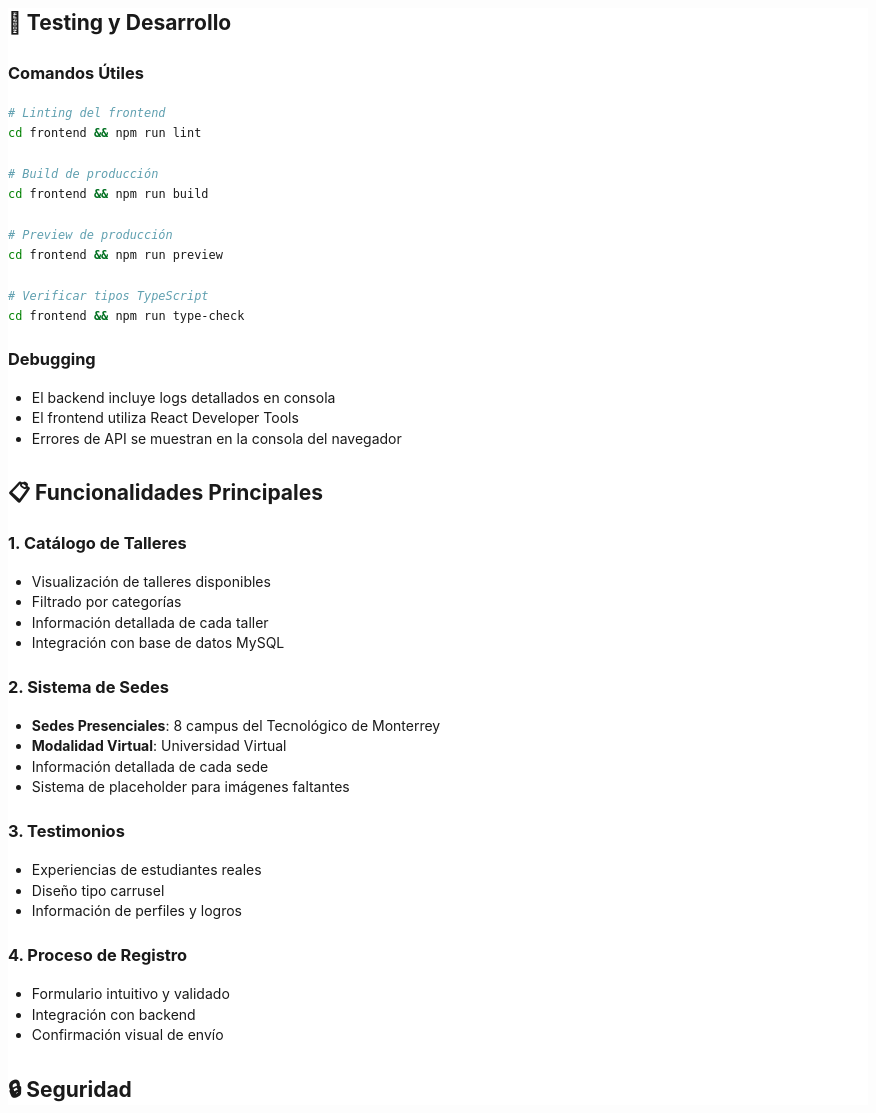 ## 🧪 Testing y Desarrollo

### Comandos Útiles
```bash
# Linting del frontend
cd frontend && npm run lint

# Build de producción
cd frontend && npm run build

# Preview de producción
cd frontend && npm run preview

# Verificar tipos TypeScript
cd frontend && npm run type-check
```

### Debugging
- El backend incluye logs detallados en consola
- El frontend utiliza React Developer Tools
- Errores de API se muestran en la consola del navegador

## 📋 Funcionalidades Principales

### 1. Catálogo de Talleres
- Visualización de talleres disponibles
- Filtrado por categorías
- Información detallada de cada taller
- Integración con base de datos MySQL

### 2. Sistema de Sedes
- **Sedes Presenciales**: 8 campus del Tecnológico de Monterrey
- **Modalidad Virtual**: Universidad Virtual
- Información detallada de cada sede
- Sistema de placeholder para imágenes faltantes

### 3. Testimonios
- Experiencias de estudiantes reales
- Diseño tipo carrusel
- Información de perfiles y logros

### 4. Proceso de Registro
- Formulario intuitivo y validado
- Integración con backend
- Confirmación visual de envío

## 🔒 Seguridad
